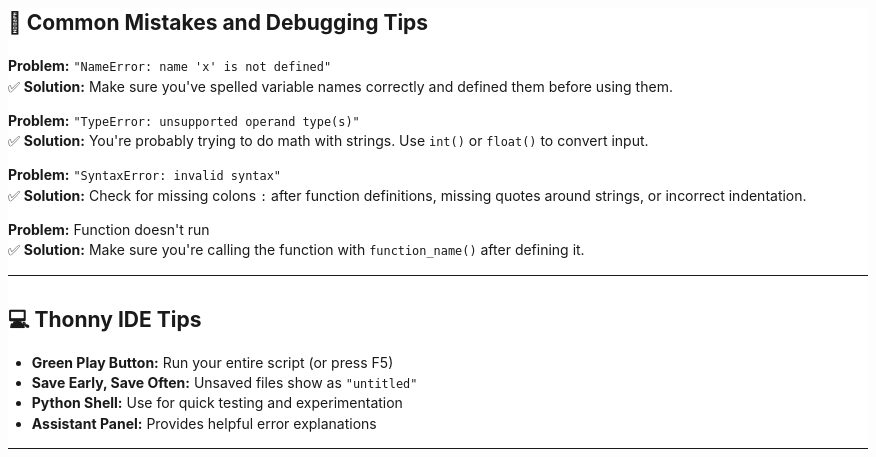 
## 🐞 Common Mistakes and Debugging Tips

**Problem:** `"NameError: name 'x' is not defined"`  
✅ **Solution:** Make sure you've spelled variable names correctly and defined them before using them.

**Problem:** `"TypeError: unsupported operand type(s)"`  
✅ **Solution:** You're probably trying to do math with strings. Use `int()` or `float()` to convert input.

**Problem:** `"SyntaxError: invalid syntax"`  
✅ **Solution:** Check for missing colons `:` after function definitions, missing quotes around strings, or incorrect indentation.

**Problem:** Function doesn't run  
✅ **Solution:** Make sure you're calling the function with `function_name()` after defining it.

---

## 💻 Thonny IDE Tips
- **Green Play Button:** Run your entire script (or press F5)  
- **Save Early, Save Often:** Unsaved files show as `"untitled"`  
- **Python Shell:** Use for quick testing and experimentation  
- **Assistant Panel:** Provides helpful error explanations  

---